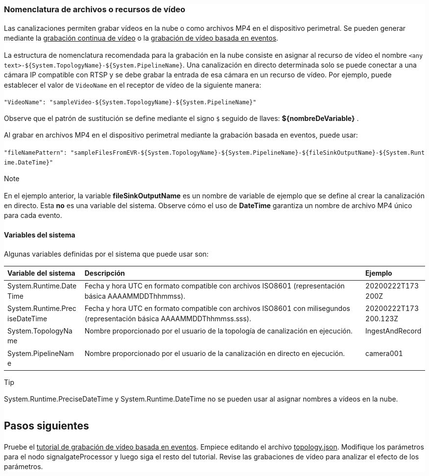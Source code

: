 ### <a name="naming-video-or-files"></a>Nomenclatura de archivos o recursos de vídeo

Las canalizaciones permiten grabar vídeos en la nube o como archivos MP4 en el dispositivo perimetral. Se pueden generar mediante la [grabación continua de vídeo](use-continuous-video-recording.md) o la [grabación de vídeo basada en eventos](record-event-based-live-video.md).

La estructura de nomenclatura recomendada para la grabación en la nube consiste en asignar al recurso de vídeo el nombre `<anytext>-${System.TopologyName}-${System.PipelineName}`. Una canalización en directo determinada solo se puede conectar a una cámara IP compatible con RTSP y se debe grabar la entrada de esa cámara en un recurso de vídeo. Por ejemplo, puede establecer el valor de `VideoName` en el receptor de vídeo de la siguiente manera:

```
"VideoName": "sampleVideo-${System.TopologyName}-${System.PipelineName}"
```
Observe que el patrón de sustitución se define mediante el signo `$` seguido de llaves: **${nombreDeVariable}** .

Al grabar en archivos MP4 en el dispositivo perimetral mediante la grabación basada en eventos, puede usar:

```
"fileNamePattern": "sampleFilesFromEVR-${System.TopologyName}-${System.PipelineName}-${fileSinkOutputName}-${System.Runtime.DateTime}"
```

> [!Note]
> En el ejemplo anterior, la variable **fileSinkOutputName** es un nombre de variable de ejemplo que se define al crear la canalización en directo. Esta **no** es una variable del sistema. Observe cómo el uso de **DateTime** garantiza un nombre de archivo MP4 único para cada evento.

#### <a name="system-variables"></a>Variables del sistema

Algunas variables definidas por el sistema que puede usar son:

| Variable del sistema        | Descripción                                                  | Ejemplo              |
| :--------------------- | :----------------------------------------------------------- | :------------------- |
| System.Runtime.DateTime        | Fecha y hora UTC en formato compatible con archivos ISO8601 (representación básica AAAAMMDDThhmmss). | 20200222T173200Z     |
| System.Runtime.PreciseDateTime | Fecha y hora UTC en formato compatible con archivos ISO8601 con milisegundos (representación básica AAAAMMDDThhmmss.sss). | 20200222T173200.123Z |
| System.TopologyName    | Nombre proporcionado por el usuario de la topología de canalización en ejecución.          | IngestAndRecord      |
| System.PipelineName    | Nombre proporcionado por el usuario de la canalización en directo en ejecución.          | camera001            |

> [!Tip]
> System.Runtime.PreciseDateTime y System.Runtime.DateTime no se pueden usar al asignar nombres a vídeos en la nube.

## <a name="next-steps"></a>Pasos siguientes

Pruebe el [tutorial de grabación de vídeo basada en eventos](record-event-based-live-video.md). Empiece editando el archivo [topology.json](https://raw.githubusercontent.com/Azure/video-analyzer/main/pipelines/live/topologies/evr-hubMessage-video-sink/topology.json). Modifique los parámetros para el nodo signalgateProcessor y luego siga el resto del tutorial. Revise las grabaciones de vídeo para analizar el efecto de los parámetros.
